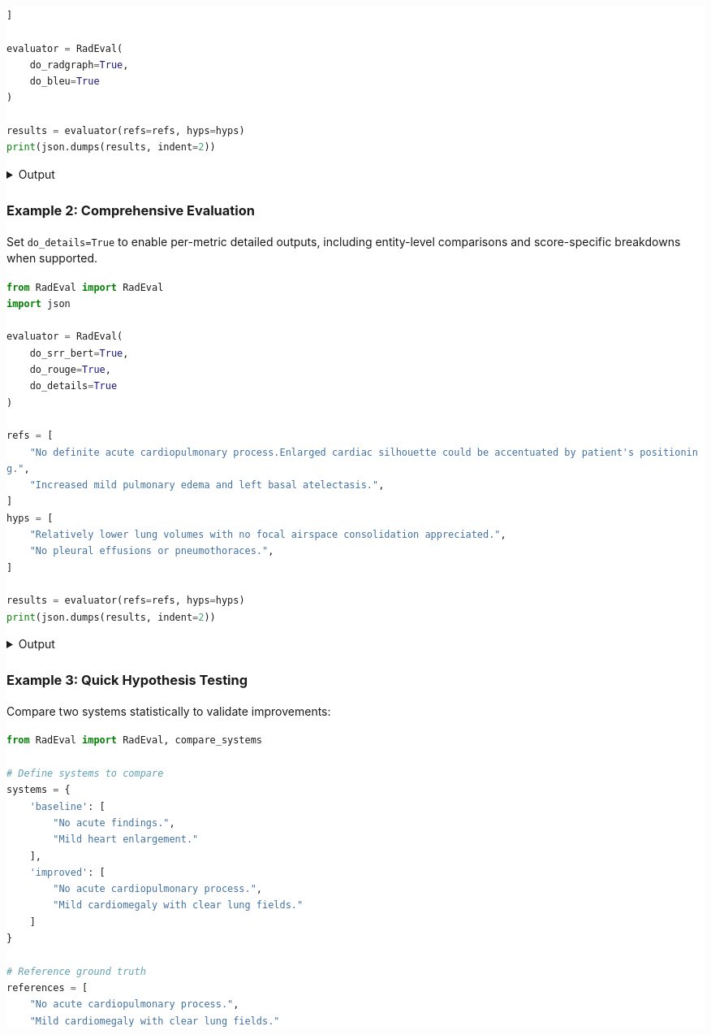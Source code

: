 ```python
]

evaluator = RadEval(
    do_radgraph=True,
    do_bleu=True
)

results = evaluator(refs=refs, hyps=hyps)
print(json.dumps(results, indent=2))
```
<details><summary> Output </summary></details>

### Example 2: Comprehensive Evaluation
Set `do_details=True` to enable per-metric detailed outputs, including entity-level comparisons and score-specific breakdowns when supported.

```python
from RadEval import RadEval
import json

evaluator = RadEval(
    do_srr_bert=True,
    do_rouge=True,
    do_details=True
)

refs = [
    "No definite acute cardiopulmonary process.Enlarged cardiac silhouette could be accentuated by patient's positioning.",
    "Increased mild pulmonary edema and left basal atelectasis.",
]
hyps = [
    "Relatively lower lung volumes with no focal airspace consolidation appreciated.",
    "No pleural effusions or pneumothoraces.",
]

results = evaluator(refs=refs, hyps=hyps)
print(json.dumps(results, indent=2))
```

<details><summary> Output </summary></details>

### Example 3: Quick Hypothesis Testing
Compare two systems statistically to validate improvements:

```python
from RadEval import RadEval, compare_systems

# Define systems to compare
systems = {
    'baseline': [
        "No acute findings.",
        "Mild heart enlargement."
    ],
    'improved': [
        "No acute cardiopulmonary process.",
        "Mild cardiomegaly with clear lung fields."
    ]
}

# Reference ground truth
references = [
    "No acute cardiopulmonary process.",
    "Mild cardiomegaly with clear lung fields."
```